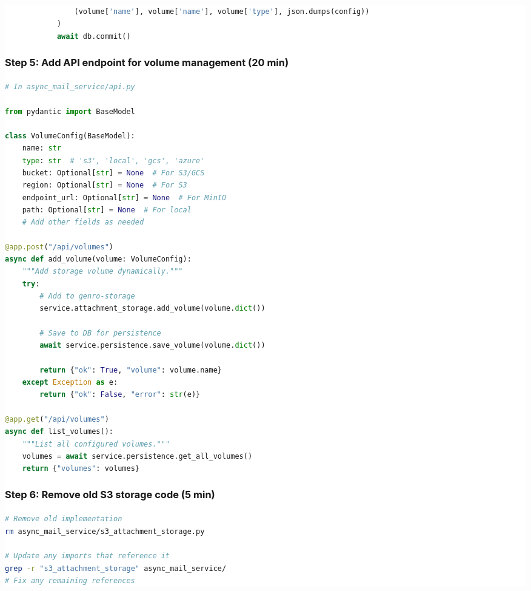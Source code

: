 ```python
                (volume['name'], volume['name'], volume['type'], json.dumps(config))
            )
            await db.commit()
```

### Step 5: Add API endpoint for volume management (20 min)

```python
# In async_mail_service/api.py

from pydantic import BaseModel

class VolumeConfig(BaseModel):
    name: str
    type: str  # 's3', 'local', 'gcs', 'azure'
    bucket: Optional[str] = None  # For S3/GCS
    region: Optional[str] = None  # For S3
    endpoint_url: Optional[str] = None  # For MinIO
    path: Optional[str] = None  # For local
    # Add other fields as needed

@app.post("/api/volumes")
async def add_volume(volume: VolumeConfig):
    """Add storage volume dynamically."""
    try:
        # Add to genro-storage
        service.attachment_storage.add_volume(volume.dict())

        # Save to DB for persistence
        await service.persistence.save_volume(volume.dict())

        return {"ok": True, "volume": volume.name}
    except Exception as e:
        return {"ok": False, "error": str(e)}

@app.get("/api/volumes")
async def list_volumes():
    """List all configured volumes."""
    volumes = await service.persistence.get_all_volumes()
    return {"volumes": volumes}
```

### Step 6: Remove old S3 storage code (5 min)

```bash
# Remove old implementation
rm async_mail_service/s3_attachment_storage.py

# Update any imports that reference it
grep -r "s3_attachment_storage" async_mail_service/
# Fix any remaining references
```
